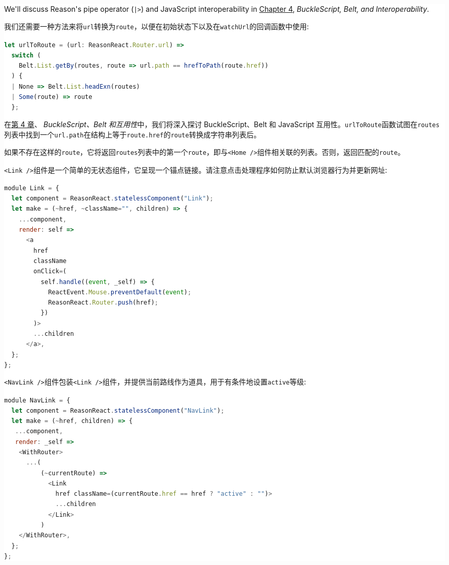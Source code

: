 We'll discuss Reason's pipe operator (`|>`) and JavaScript interoperability in [Chapter 4](4.html), *BuckleScript, Belt, and Interoperability*.

我们还需要一种方法来将`url`转换为`route`，以便在初始状态下以及在`watchUrl`的回调函数中使用:

```js
let urlToRoute = (url: ReasonReact.Router.url) =>
  switch (
    Belt.List.getBy(routes, route => url.path == hrefToPath(route.href))
  ) {
  | None => Belt.List.headExn(routes)
  | Some(route) => route
  };
```

在[第 4 章](4.html)、 *BuckleScript、Belt 和互用性*中，我们将深入探讨 BuckleScript、Belt 和 JavaScript 互用性。`urlToRoute`函数试图在`routes`列表中找到一个`url.path`在结构上等于`route.href`的`route`转换成字符串列表后。

如果不存在这样的`route`，它将返回`routes`列表中的第一个`route`，即与`<Home />`组件相关联的列表。否则，返回匹配的`route`。

`<Link />`组件是一个简单的无状态组件，它呈现一个锚点链接。请注意点击处理程序如何防止默认浏览器行为并更新网址:

```js
module Link = {
  let component = ReasonReact.statelessComponent("Link");
  let make = (~href, ~className="", children) => {
    ...component,
    render: self =>
      <a
        href
        className
        onClick=(
          self.handle((event, _self) => {
            ReactEvent.Mouse.preventDefault(event);
            ReasonReact.Router.push(href);
          })
        )>
        ...children
      </a>,
  };
};
```

`<NavLink />`组件包装`<Link />`组件，并提供当前路线作为道具，用于有条件地设置`active`等级:

```js
module NavLink = {
  let component = ReasonReact.statelessComponent("NavLink");
  let make = (~href, children) => {
   ...component,
   render: _self =>
    <WithRouter>
      ...(
          (~currentRoute) =>
            <Link
              href className=(currentRoute.href == href ? "active" : "")>
              ...children
            </Link>
          )
    </WithRouter>,
  };
};
```
